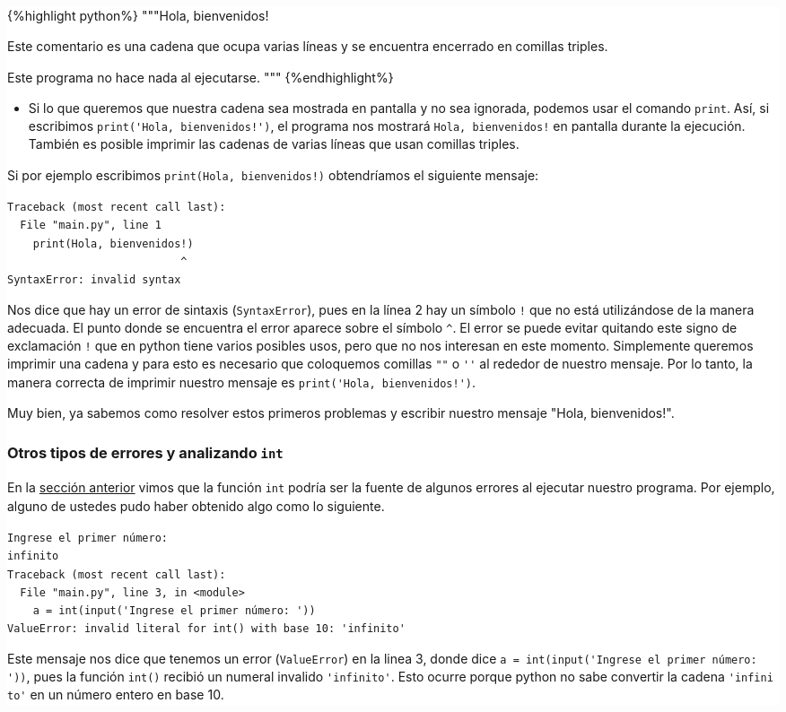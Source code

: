 {%highlight python%} """Hola, bienvenidos!

Este comentario es una cadena que ocupa varias líneas y se encuentra 
encerrado en comillas triples.

Este programa no hace nada al ejecutarse.
"""
{%endhighlight%}

- Si lo que queremos que nuestra cadena sea mostrada en pantalla y no sea ignorada, podemos usar el comando `print`. Así, si escribimos `print('Hola, bienvenidos!')`, el programa nos mostrará `Hola, bienvenidos!` en pantalla durante la ejecución. También es posible imprimir las cadenas de varias líneas que usan comillas triples.

Si por ejemplo escribimos `print(Hola, bienvenidos!)` obtendríamos el siguiente mensaje: 
```
Traceback (most recent call last):
  File "main.py", line 1
    print(Hola, bienvenidos!)
                           ^
SyntaxError: invalid syntax
```
Nos dice que hay un error de sintaxis (`SyntaxError`), pues en la línea 2 hay un símbolo `!` que no está utilizándose de la manera adecuada. El punto donde se encuentra el error  aparece sobre el símbolo `^`.  El error se puede evitar quitando este signo de exclamación `!` que en python tiene varios posibles usos, pero que no nos interesan en este momento. Simplemente queremos imprimir una cadena y para esto es necesario que coloquemos comillas `""` o `''` al rededor de nuestro mensaje. Por lo tanto, la manera correcta de imprimir nuestro mensaje es `print('Hola, bienvenidos!')`.


Muy bien, ya sabemos como resolver estos primeros problemas y escribir nuestro mensaje "Hola, bienvenidos!".










###  Otros tipos de errores y analizando `int`
En la [sección anterior](primerasPalabras.html)
 vimos que la función `int` podría ser la fuente de algunos errores al ejecutar nuestro programa. Por ejemplo, alguno de ustedes pudo haber obtenido algo como lo siguiente.

```
Ingrese el primer número: 
infinito
Traceback (most recent call last):
  File "main.py", line 3, in <module>
    a = int(input('Ingrese el primer número: '))
ValueError: invalid literal for int() with base 10: 'infinito'
```
Este mensaje nos dice que tenemos un error (`ValueError`) en la linea 3, donde dice
 `a = int(input('Ingrese el primer número: '))`, pues la función `int()` recibió un numeral invalido `'infinito'`. Esto ocurre porque python no sabe convertir la cadena `'infinito'` en un número entero en base 10.

